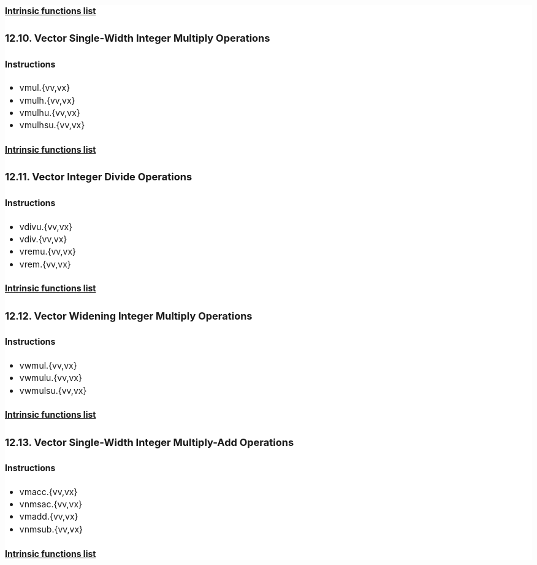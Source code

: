 #### [Intrinsic functions list](intrinsic_funcs/05_vector_integer_arithmetic_functions.md#129-vector-integer-minmax-operations)


### 12.10. Vector Single-Width Integer Multiply Operations
#### Instructions
- vmul.{vv,vx}
- vmulh.{vv,vx}
- vmulhu.{vv,vx}
- vmulhsu.{vv,vx}

#### [Intrinsic functions list](intrinsic_funcs/05_vector_integer_arithmetic_functions.md#1210-vector-single-width-integer-multiply-operations)


### 12.11. Vector Integer Divide Operations
#### Instructions
- vdivu.{vv,vx}
- vdiv.{vv,vx}
- vremu.{vv,vx}
- vrem.{vv,vx}

#### [Intrinsic functions list](intrinsic_funcs/05_vector_integer_arithmetic_functions.md#1211-vector-integer-divide-operations)


### 12.12. Vector Widening Integer Multiply Operations
#### Instructions
- vwmul.{vv,vx}
- vwmulu.{vv,vx}
- vwmulsu.{vv,vx}

#### [Intrinsic functions list](intrinsic_funcs/05_vector_integer_arithmetic_functions.md#1222-vector-widening-integer-multiply-operations)


### 12.13. Vector Single-Width Integer Multiply-Add Operations
#### Instructions
- vmacc.{vv,vx}
- vnmsac.{vv,vx}
- vmadd.{vv,vx}
- vnmsub.{vv,vx}

#### [Intrinsic functions list](intrinsic_funcs/05_vector_integer_arithmetic_functions.md#1213-vector-single-width-integer-multiply-add-operations)
